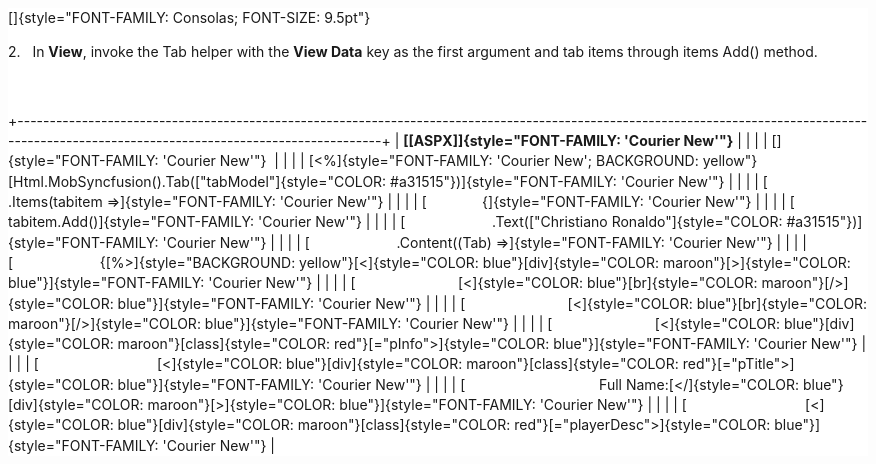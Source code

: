 []{style="FONT-FAMILY: Consolas; FONT-SIZE: 9.5pt"} 

2.   In **View**, invoke the Tab helper with the **View Data** key as the first argument and tab items through items Add() method.

 

+----------------------------------------------------------------------------------------------------------------------------------------------------------------------------------------------+
| **[\[ASPX\]]{style="FONT-FAMILY: 'Courier New'"}**                                                                                                                                           |
|                                                                                                                                                                                              |
| []{style="FONT-FAMILY: 'Courier New'"}                                                                                                                                                       |
|                                                                                                                                                                                              |
| [\<%]{style="FONT-FAMILY: 'Courier New'; BACKGROUND: yellow"} [Html.MobSyncfusion().Tab([\"tabModel\"]{style="COLOR: #a31515"})]{style="FONT-FAMILY: 'Courier New'"}                         |
|                                                                                                                                                                                              |
| [              .Items(tabitem =\>]{style="FONT-FAMILY: 'Courier New'"}                                                                                                                       |
|                                                                                                                                                                                              |
| [              {]{style="FONT-FAMILY: 'Courier New'"}                                                                                                                                        |
|                                                                                                                                                                                              |
| [                  tabitem.Add()]{style="FONT-FAMILY: 'Courier New'"}                                                                                                                        |
|                                                                                                                                                                                              |
| [                      .Text([\"Christiano Ronaldo\"]{style="COLOR: #a31515"})]{style="FONT-FAMILY: 'Courier New'"}                                                                          |
|                                                                                                                                                                                              |
| [                      .Content((Tab) =\>]{style="FONT-FAMILY: 'Courier New'"}                                                                                                               |
|                                                                                                                                                                                              |
| [                      {[%\>]{style="BACKGROUND: yellow"}[\<]{style="COLOR: blue"}[div]{style="COLOR: maroon"}[\>]{style="COLOR: blue"}]{style="FONT-FAMILY: 'Courier New'"}                 |
|                                                                                                                                                                                              |
| [                          [\<]{style="COLOR: blue"}[br]{style="COLOR: maroon"}[/\>]{style="COLOR: blue"}]{style="FONT-FAMILY: 'Courier New'"}                                               |
|                                                                                                                                                                                              |
| [                          [\<]{style="COLOR: blue"}[br]{style="COLOR: maroon"}[/\>]{style="COLOR: blue"}]{style="FONT-FAMILY: 'Courier New'"}                                               |
|                                                                                                                                                                                              |
| [                          [\<]{style="COLOR: blue"}[div]{style="COLOR: maroon"}[class]{style="COLOR: red"}[=\"pInfo\"\>]{style="COLOR: blue"}]{style="FONT-FAMILY: 'Courier New'"}          |
|                                                                                                                                                                                              |
| [                              [\<]{style="COLOR: blue"}[div]{style="COLOR: maroon"}[class]{style="COLOR: red"}[=\"pTitle\"\>]{style="COLOR: blue"}]{style="FONT-FAMILY: 'Courier New'"}     |
|                                                                                                                                                                                              |
| [                                  Full Name:[\</]{style="COLOR: blue"}[div]{style="COLOR: maroon"}[\>]{style="COLOR: blue"}]{style="FONT-FAMILY: 'Courier New'"}                            |
|                                                                                                                                                                                              |
| [                              [\<]{style="COLOR: blue"}[div]{style="COLOR: maroon"}[class]{style="COLOR: red"}[=\"playerDesc\"\>]{style="COLOR: blue"}]{style="FONT-FAMILY: 'Courier New'"} |